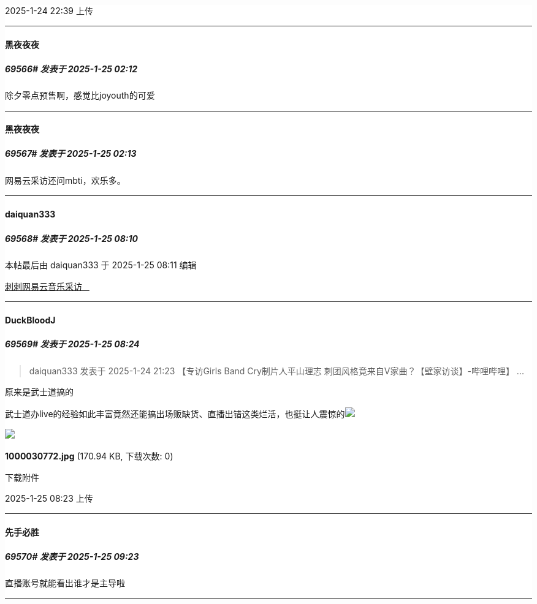 2025-1-24 22:39 上传


*****

####  黑夜夜夜  
##### 69566#       发表于 2025-1-25 02:12

除夕零点预售啊，感觉比joyouth的可爱

*****

####  黑夜夜夜  
##### 69567#       发表于 2025-1-25 02:13

网易云采访还问mbti，欢乐多。


*****

####  daiquan333  
##### 69568#       发表于 2025-1-25 08:10

 本帖最后由 daiquan333 于 2025-1-25 08:11 编辑 

[ 刺刺网易云音乐采访   ](https://y.music.163.com/g/yida/375c12b6bfa546bf90661e1c5a926d6a)


*****

####  DuckBloodJ  
##### 69569#       发表于 2025-1-25 08:24

<blockquote>daiquan333 发表于 2025-1-24 21:23
【专访Girls Band Cry制片人平山理志 刺团风格竟来自V家曲？【壁家访谈】-哔哩哔哩】 ...</blockquote>
原来是武士道搞的

武士道办live的经验如此丰富竟然还能搞出场贩缺货、直播出错这类烂活，也挺让人震惊的<img src="https://static.saraba1st.com/image/smiley/face2017/067.png" referrerpolicy="no-referrer">

<img src="https://img.saraba1st.com/forum/202501/25/082307gsrc0cvrs80y0tmw.jpg" referrerpolicy="no-referrer">

<strong>1000030772.jpg</strong> (170.94 KB, 下载次数: 0)

下载附件

2025-1-25 08:23 上传


*****

####  先手必胜  
##### 69570#       发表于 2025-1-25 09:23

直播账号就能看出谁才是主导啦


*****
